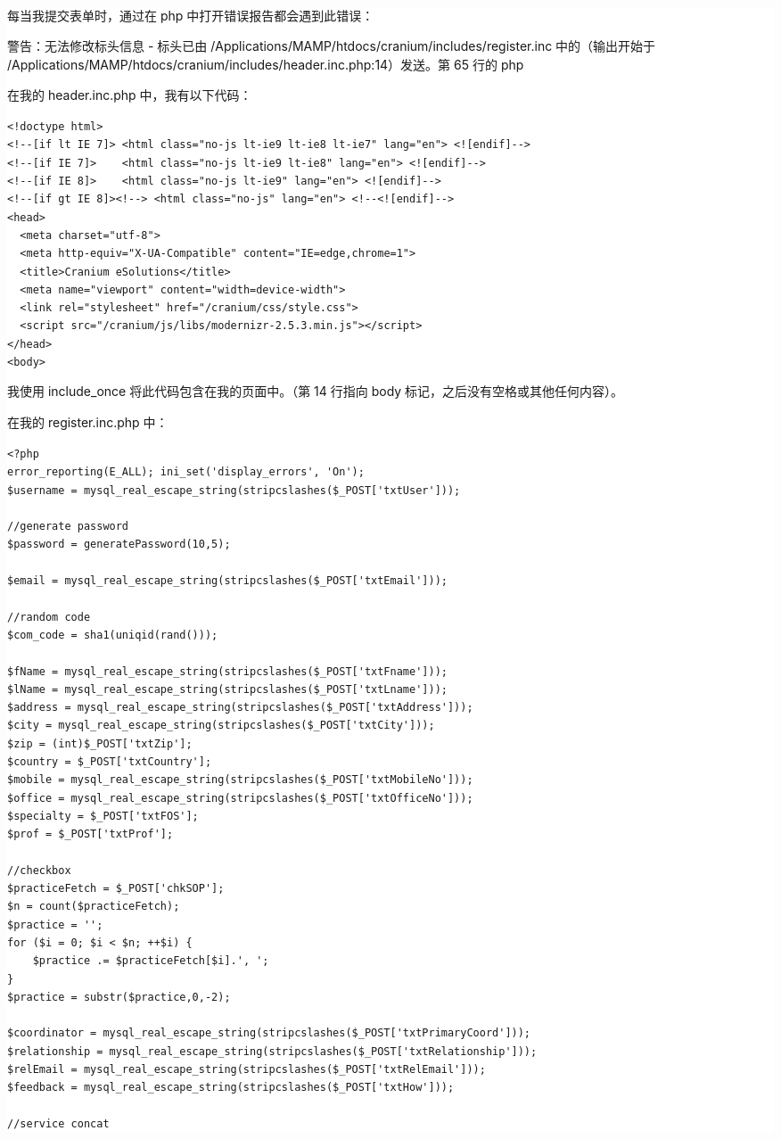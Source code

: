 每当我提交表单时，通过在 php 中打开错误报告都会遇到此错误：

警告：无法修改标头信息 - 标头已由 /Applications/MAMP/htdocs/cranium/includes/register.inc 中的（输出开始于 /Applications/MAMP/htdocs/cranium/includes/header.inc.php:14）发送。第 65 行的 php

在我的 header.inc.php 中，我有以下代码：

```
<!doctype html>
<!--[if lt IE 7]> <html class="no-js lt-ie9 lt-ie8 lt-ie7" lang="en"> <![endif]-->
<!--[if IE 7]>    <html class="no-js lt-ie9 lt-ie8" lang="en"> <![endif]-->
<!--[if IE 8]>    <html class="no-js lt-ie9" lang="en"> <![endif]-->
<!--[if gt IE 8]><!--> <html class="no-js" lang="en"> <!--<![endif]-->
<head>
  <meta charset="utf-8">
  <meta http-equiv="X-UA-Compatible" content="IE=edge,chrome=1">
  <title>Cranium eSolutions</title>
  <meta name="viewport" content="width=device-width">
  <link rel="stylesheet" href="/cranium/css/style.css">
  <script src="/cranium/js/libs/modernizr-2.5.3.min.js"></script>
</head>
<body> 
```

我使用 include_once 将此代码包含在我的页面中。（第 14 行指向 body 标记，之后没有空格或其他任何内容）。

在我的 register.inc.php 中：

```
<?php
error_reporting(E_ALL); ini_set('display_errors', 'On');
$username = mysql_real_escape_string(stripcslashes($_POST['txtUser']));

//generate password
$password = generatePassword(10,5);

$email = mysql_real_escape_string(stripcslashes($_POST['txtEmail']));

//random code
$com_code = sha1(uniqid(rand()));

$fName = mysql_real_escape_string(stripcslashes($_POST['txtFname']));
$lName = mysql_real_escape_string(stripcslashes($_POST['txtLname']));
$address = mysql_real_escape_string(stripcslashes($_POST['txtAddress']));
$city = mysql_real_escape_string(stripcslashes($_POST['txtCity']));
$zip = (int)$_POST['txtZip'];
$country = $_POST['txtCountry'];
$mobile = mysql_real_escape_string(stripcslashes($_POST['txtMobileNo']));
$office = mysql_real_escape_string(stripcslashes($_POST['txtOfficeNo']));
$specialty = $_POST['txtFOS'];
$prof = $_POST['txtProf'];

//checkbox
$practiceFetch = $_POST['chkSOP'];
$n = count($practiceFetch);
$practice = '';
for ($i = 0; $i < $n; ++$i) {
    $practice .= $practiceFetch[$i].', ';
}
$practice = substr($practice,0,-2);

$coordinator = mysql_real_escape_string(stripcslashes($_POST['txtPrimaryCoord']));
$relationship = mysql_real_escape_string(stripcslashes($_POST['txtRelationship']));
$relEmail = mysql_real_escape_string(stripcslashes($_POST['txtRelEmail']));
$feedback = mysql_real_escape_string(stripcslashes($_POST['txtHow']));

//service concat
```